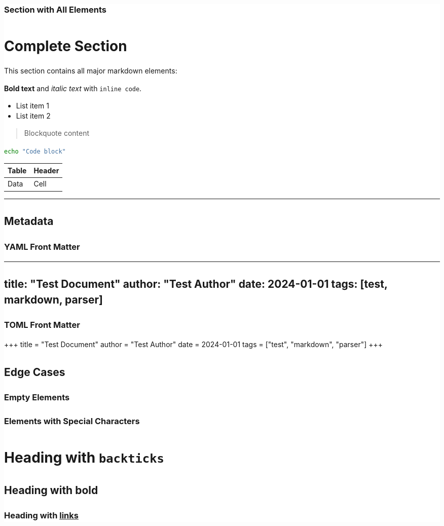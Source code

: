 ### Section with All Elements
# Complete Section

This section contains all major markdown elements:

**Bold text** and *italic text* with `inline code`.

- List item 1
- List item 2

> Blockquote content

```bash
echo "Code block"
```

| Table | Header |
|-------|--------|
| Data  | Cell   |

---

## Metadata

### YAML Front Matter
---
title: "Test Document"
author: "Test Author"
date: 2024-01-01
tags: [test, markdown, parser]
---

### TOML Front Matter
+++
title = "Test Document"
author = "Test Author"
date = 2024-01-01
tags = ["test", "markdown", "parser"]
+++

## Edge Cases

### Empty Elements
#### 

### Elements with Special Characters
# Heading with `backticks`
## Heading with **bold**
### Heading with [links](https://example.com)


[github-link]: https://github.com "GitHub Homepage"
[so-link]: https://stackoverflow.com "Stack Overflow"